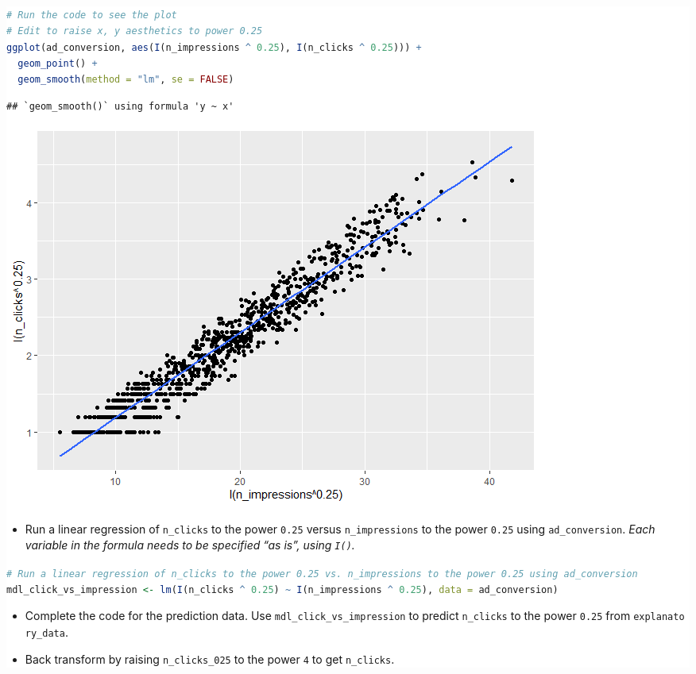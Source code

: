 ``` r
# Run the code to see the plot
# Edit to raise x, y aesthetics to power 0.25
ggplot(ad_conversion, aes(I(n_impressions ^ 0.25), I(n_clicks ^ 0.25))) +
  geom_point() +
  geom_smooth(method = "lm", se = FALSE)
```

    ## `geom_smooth()` using formula 'y ~ x'

![](02_Predictions_and_model_objects_files/figure-gfm/unnamed-chunk-24-2.png)

-   Run a linear regression of `n_clicks` to the power `0.25` versus
    `n_impressions` to the power `0.25` using `ad_conversion`. *Each
    variable in the formula needs to be specified “as is”, using `I()`.*

``` r
# Run a linear regression of n_clicks to the power 0.25 vs. n_impressions to the power 0.25 using ad_conversion
mdl_click_vs_impression <- lm(I(n_clicks ^ 0.25) ~ I(n_impressions ^ 0.25), data = ad_conversion)
```

-   Complete the code for the prediction data. Use
    `mdl_click_vs_impression` to predict `n_clicks` to the power `0.25`
    from `explanatory_data`.

-   Back transform by raising `n_clicks_025` to the power `4` to get
    `n_clicks`.
